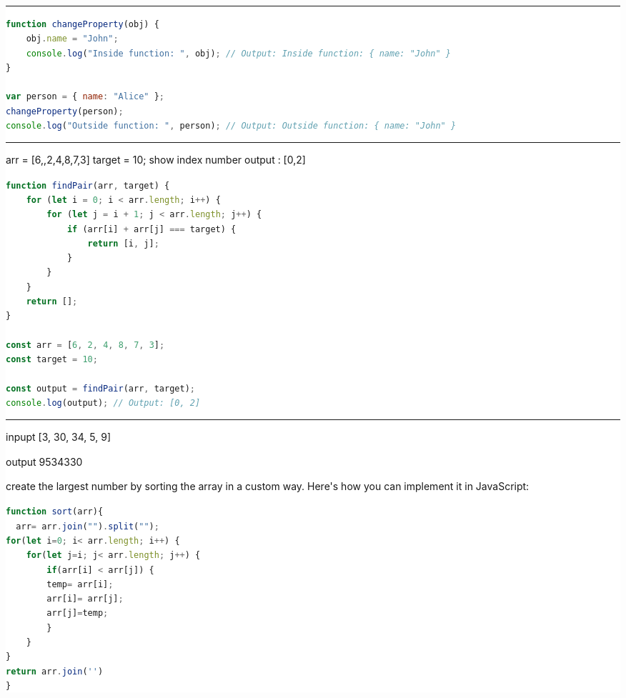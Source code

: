 
___________________________________________________________________________________________________________________________________________________________________
```javascript
function changeProperty(obj) {
    obj.name = "John";
    console.log("Inside function: ", obj); // Output: Inside function: { name: "John" }
}

var person = { name: "Alice" };
changeProperty(person);
console.log("Outside function: ", person); // Output: Outside function: { name: "John" }

```






____________________________________________________________________________________________________________________________________________________________________________________________


arr = [6,,2,4,8,7,3]
target = 10;
show index number
output : [0,2]
```javascript
function findPair(arr, target) {
    for (let i = 0; i < arr.length; i++) {
        for (let j = i + 1; j < arr.length; j++) {
            if (arr[i] + arr[j] === target) {
                return [i, j];
            }
        }
    }
    return [];
}

const arr = [6, 2, 4, 8, 7, 3];
const target = 10;

const output = findPair(arr, target);
console.log(output); // Output: [0, 2]
```




_____________________________________________________________________________________________________________________________________________________________________________________________


inpupt [3, 30, 34, 5, 9]


output 9534330

create the largest number by sorting the array in a custom way. Here's how you can implement it in JavaScript:
```javascript
function sort(arr){
  arr= arr.join("").split("");
for(let i=0; i< arr.length; i++) {
    for(let j=i; j< arr.length; j++) {
        if(arr[i] < arr[j]) {
        temp= arr[i];
        arr[i]= arr[j];
        arr[j]=temp;
        }
    }
}
return arr.join('')
}
```

  [Symbol(refed)]: true,
  [Symbol(kHasPrimitive)]: false,
  [Symbol(asyncId)]: 6,
  [Symbol(triggerId)]: 1